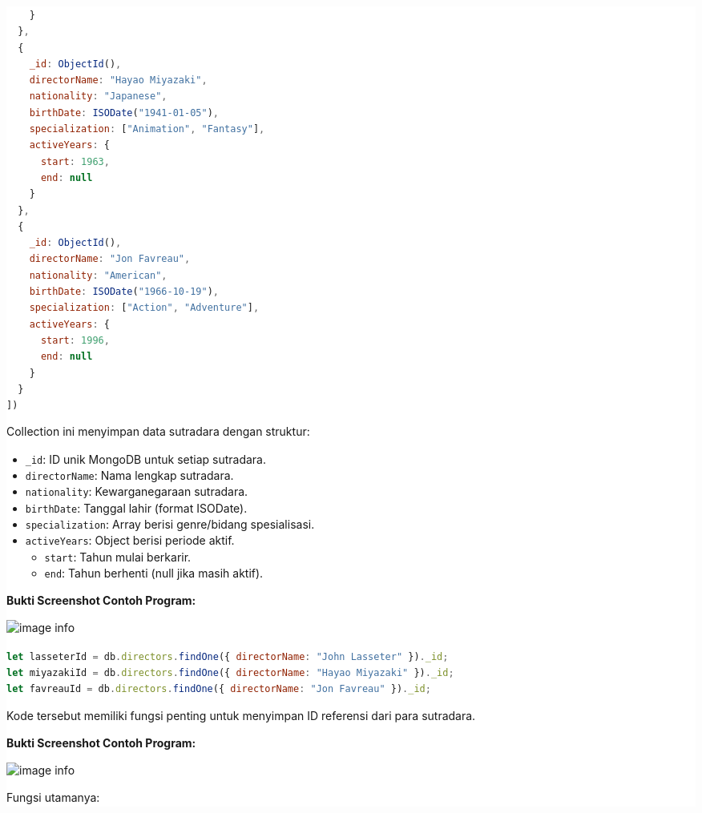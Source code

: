 ```javascript
    }
  },
  {
    _id: ObjectId(),
    directorName: "Hayao Miyazaki",
    nationality: "Japanese",
    birthDate: ISODate("1941-01-05"),
    specialization: ["Animation", "Fantasy"],
    activeYears: {
      start: 1963,
      end: null
    }
  },
  {
    _id: ObjectId(),
    directorName: "Jon Favreau",
    nationality: "American",
    birthDate: ISODate("1966-10-19"),
    specialization: ["Action", "Adventure"],
    activeYears: {
      start: 1996,
      end: null
    }
  }
])
```
Collection ini menyimpan data sutradara dengan struktur:

- `_id`: ID unik MongoDB untuk setiap sutradara.
- `directorName`: Nama lengkap sutradara.
- `nationality`: Kewarganegaraan sutradara.
- `birthDate`: Tanggal lahir (format ISODate).
- `specialization`: Array berisi genre/bidang spesialisasi.
- `activeYears`: Object berisi periode aktif.
  - `start`: Tahun mulai berkarir.
  - `end`: Tahun berhenti (null jika masih aktif).

**Bukti Screenshot Contoh Program:**

![image info](https://i.postimg.cc/BnRxRmmh/Screenshot-1727.png)

```javascript
let lasseterId = db.directors.findOne({ directorName: "John Lasseter" })._id;
let miyazakiId = db.directors.findOne({ directorName: "Hayao Miyazaki" })._id;
let favreauId = db.directors.findOne({ directorName: "Jon Favreau" })._id;
```
Kode tersebut memiliki fungsi penting untuk menyimpan ID referensi dari para sutradara.

**Bukti Screenshot Contoh Program:**

![image info](https://i.postimg.cc/g0Rvp35G/Screenshot-1728.png)

Fungsi utamanya:
